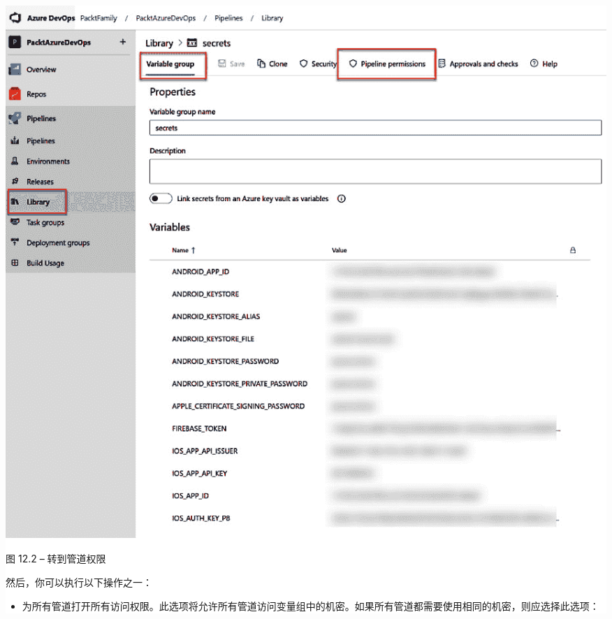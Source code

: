 ![图 12.2 – 转到管道权限](img/B18875_12_2.jpg)

图 12.2 – 转到管道权限

然后，你可以执行以下操作之一：

+   为所有管道打开所有访问权限。此选项将允许所有管道访问变量组中的机密。如果所有管道都需要使用相同的机密，则应选择此选项：
